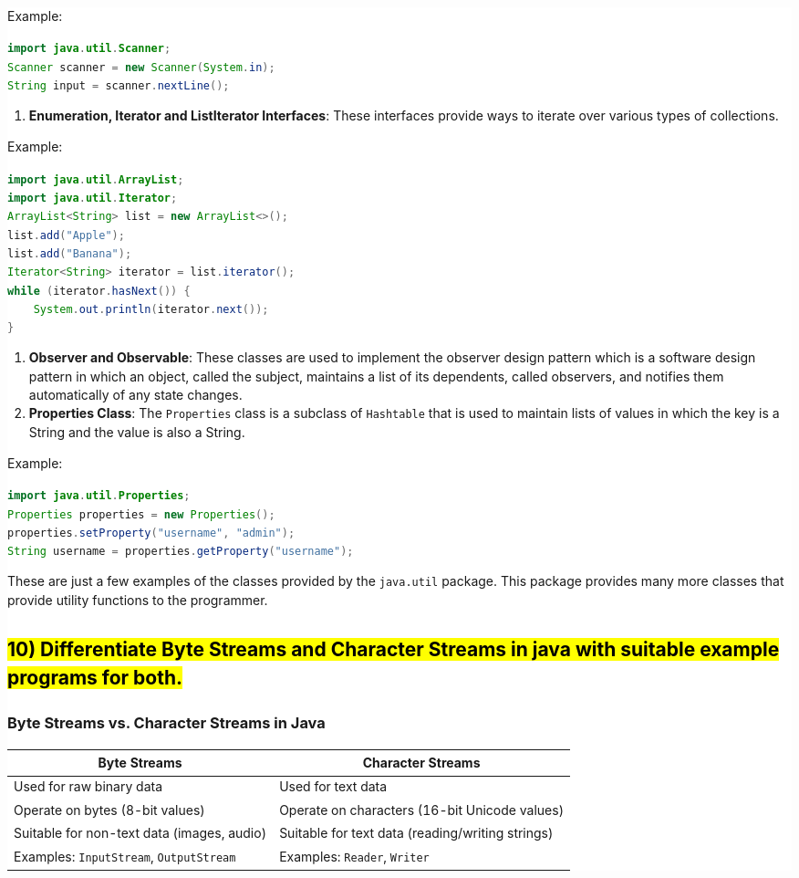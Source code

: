 Example:

```java
import java.util.Scanner;
Scanner scanner = new Scanner(System.in);
String input = scanner.nextLine();

```

1. **Enumeration, Iterator and ListIterator Interfaces**: These interfaces provide ways to iterate over various types of collections.

Example:

```java
import java.util.ArrayList;
import java.util.Iterator;
ArrayList<String> list = new ArrayList<>();
list.add("Apple");
list.add("Banana");
Iterator<String> iterator = list.iterator();
while (iterator.hasNext()) {
    System.out.println(iterator.next());
}

```

1. **Observer and Observable**: These classes are used to implement the observer design pattern which is a software design pattern in which an object, called the subject, maintains a list of its dependents, called observers, and notifies them automatically of any state changes.
2. **Properties Class**: The `Properties` class is a subclass of `Hashtable` that is used to maintain lists of values in which the key is a String and the value is also a String.

Example:

```java
import java.util.Properties;
Properties properties = new Properties();
properties.setProperty("username", "admin");
String username = properties.getProperty("username");

```

These are just a few examples of the classes provided by the `java.util` package. This package provides many more classes that provide utility functions to the programmer.

## <mark> 10) Differentiate Byte Streams and Character Streams in java with suitable example programs for both. </mark>

### Byte Streams vs. Character Streams in Java

| **Byte Streams**                           | **Character Streams**                            |
| ------------------------------------------ | ------------------------------------------------ |
| Used for raw binary data                   | Used for text data                               |
| Operate on bytes (8-bit values)            | Operate on characters (16-bit Unicode values)    |
| Suitable for non-text data (images, audio) | Suitable for text data (reading/writing strings) |
| Examples: `InputStream`, `OutputStream`    | Examples: `Reader`, `Writer`                     |
